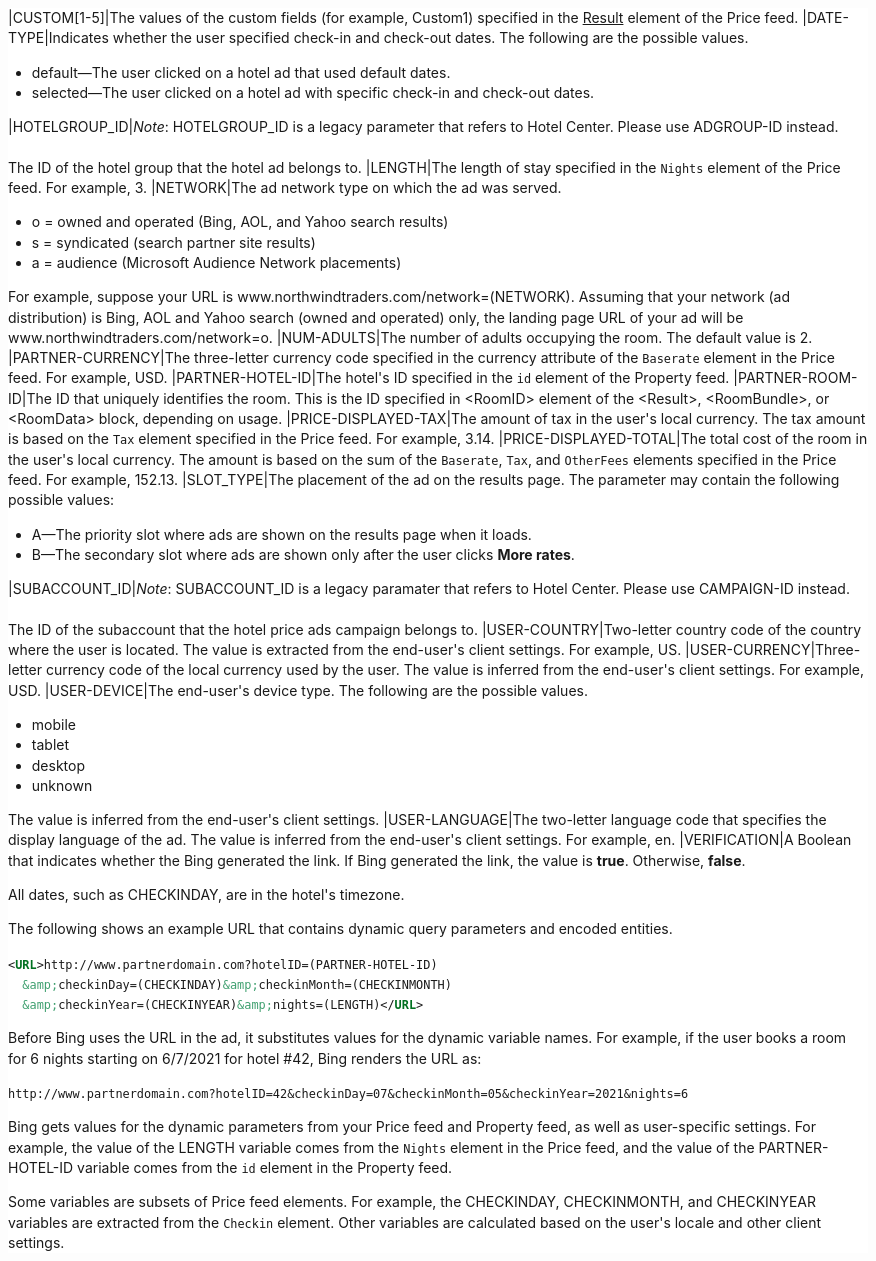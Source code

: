 |CUSTOM[1-5]|The values of the custom fields (for example, Custom1) specified in the [Result](../transaction-message/reference.md#result-type) element of the Price feed.
|DATE-TYPE|Indicates whether the user specified check-in and check-out dates. The following are the possible values.<ul><li>default&mdash;The user clicked on a hotel ad that used default dates.</li><li>selected&mdash;The user clicked on a hotel ad with specific check-in and check-out dates.</li></ul>
|HOTELGROUP_ID|*Note*: HOTELGROUP_ID is a legacy parameter that refers to Hotel Center. Please use ADGROUP-ID instead.<br/><br/>The ID of the hotel group that the hotel ad belongs to.
|LENGTH|The length of stay specified in the `Nights` element of the Price feed. For example, 3.
|NETWORK|The ad network type on which the ad was served.<ul><li>o = owned and operated (Bing, AOL, and Yahoo search results)</li><li>s = syndicated (search partner site results)</li><li>a = audience (Microsoft Audience Network placements)</li></ul>For example, suppose your URL is www<span>.northwindtraders</span>.com/network=(NETWORK). Assuming that your network (ad distribution) is Bing, AOL and Yahoo search (owned and operated) only, the landing page URL of your ad will be www<span>.northwindtraders</span>.com/network=o.
|NUM-ADULTS|The number of adults occupying the room. The default value is 2.
|PARTNER-CURRENCY|The three-letter currency code specified in the currency attribute of the `Baserate` element in the Price feed. For example, USD.
|PARTNER-HOTEL-ID|The hotel's ID specified in the `id` element of the Property feed.
|PARTNER-ROOM-ID|The ID that uniquely identifies the room. This is the ID specified in \<RoomID> element of the \<Result>, \<RoomBundle>, or \<RoomData> block, depending on usage.
|PRICE-DISPLAYED-TAX|The amount of tax in the user's local currency. The tax amount is based on the `Tax` element specified in the Price feed. For example, 3.14. 
|PRICE-DISPLAYED-TOTAL|The total cost of the room in the user's local currency. The amount is based on the sum of the `Baserate`, `Tax`, and `OtherFees` elements specified in the Price feed. For example, 152.13.
|SLOT_TYPE|The placement of the ad on the results page. The parameter may contain the following possible values:<ul><li>A&mdash;The priority slot where ads are shown on the results page when it loads.</li><li>B&mdash;The secondary slot where ads are shown only after the user clicks **More rates**.</li></ul>
|SUBACCOUNT_ID|*Note*: SUBACCOUNT_ID is a legacy paramater that refers to Hotel Center. Please use CAMPAIGN-ID instead.<br/><br/>The ID of the subaccount that the hotel price ads campaign belongs to.
|USER-COUNTRY|Two-letter country code of the country where the user is located. The value is extracted from the end-user's client settings. For example, US.
|USER-CURRENCY|Three-letter currency code of the local currency used by the user. The value is inferred from the end-user's client settings. For example, USD.
|USER-DEVICE|The end-user's device type. The following are the possible values.<ul><li>mobile</li><li>tablet</li><li>desktop</li><li>unknown</li></ul>The value is inferred from the end-user's client settings.
|USER-LANGUAGE|The two-letter language code that specifies the display language of the ad. The value is inferred from the end-user's client settings. For example, en.
|VERIFICATION|A Boolean that indicates whether the Bing generated the link. If Bing generated the link, the value is **true**. Otherwise, **false**.

All dates, such as CHECKINDAY, are in the hotel's timezone.

The following shows an example URL that contains dynamic query parameters and encoded entities.

```xml
<URL>http://www.partnerdomain.com?hotelID=(PARTNER-HOTEL-ID)
  &amp;checkinDay=(CHECKINDAY)&amp;checkinMonth=(CHECKINMONTH)
  &amp;checkinYear=(CHECKINYEAR)&amp;nights=(LENGTH)</URL>
```

Before Bing uses the URL in the ad, it substitutes values for the dynamic variable names. For example, if the user books a room for 6 nights starting on 6/7/2021 for hotel #42, Bing renders the URL as:

`http://www.partnerdomain.com?hotelID=42&checkinDay=07&checkinMonth=05&checkinYear=2021&nights=6`

Bing gets values for the dynamic parameters from your Price feed and Property feed, as well as user-specific settings. For example, the value of the LENGTH variable comes from the `Nights` element in the Price feed, and the value of the PARTNER-HOTEL-ID variable comes from the `id` element in the Property feed.

Some variables are subsets of Price feed elements. For example, the CHECKINDAY, CHECKINMONTH, and CHECKINYEAR variables are extracted from the `Checkin` element. Other variables are calculated based on the user's locale and other client settings.
